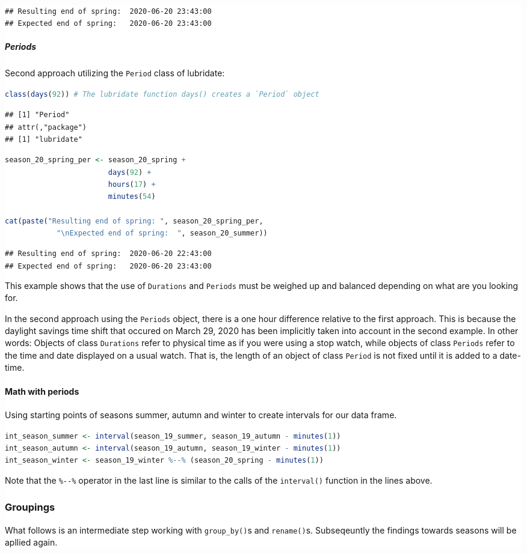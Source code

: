 ```
## Resulting end of spring:  2020-06-20 23:43:00 
## Expected end of spring:   2020-06-20 23:43:00
```

##### Periods
Second approach utilizing the `Period` class of lubridate:

```r
class(days(92)) # The lubridate function days() creates a `Period` object
```

```
## [1] "Period"
## attr(,"package")
## [1] "lubridate"
```

```r
season_20_spring_per <- season_20_spring + 
                        days(92) + 
                        hours(17) + 
                        minutes(54)

cat(paste("Resulting end of spring: ", season_20_spring_per,
            "\nExpected end of spring:  ", season_20_summer))
```

```
## Resulting end of spring:  2020-06-20 22:43:00 
## Expected end of spring:   2020-06-20 23:43:00
```
This example shows that the use of `Durations` and `Periods` must be weighed up and balanced depending on what are you looking for.

In the second approach using the `Periods` object, there is a one hour difference relative to the first approach. This is because the daylight savings time shift that occured on March 29, 2020 has been implicitly taken into account in the second example.
In other words: Objects of class `Durations` refer to physical time as if you were using a stop watch, while objects of class `Periods` refer to the time and date displayed on a usual watch. That is, the length of an object of class `Period` is not fixed until it is added to a date-time.

#### Math with periods
Using starting points of seasons summer, autumn and winter to create intervals for our data frame.

```r
int_season_summer <- interval(season_19_summer, season_19_autumn - minutes(1))
int_season_autumn <- interval(season_19_autumn, season_19_winter - minutes(1))
int_season_winter <- season_19_winter %--% (season_20_spring - minutes(1))
```

Note that the `%--%` operator in the last line is similar to the calls of the `interval()` function in the lines above.

### Groupings
What follows is an intermediate step working with `group_by()`s and `rename()`s. Subseqeuntly the findings towards seasons will be apllied again. 
